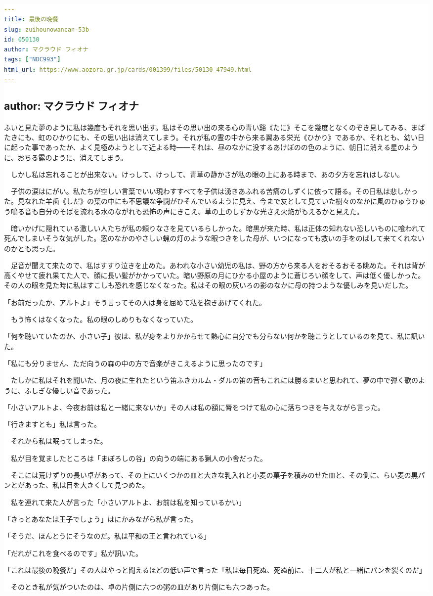```yaml
---
title: 最後の晩餐
slug: zuihounowancan-53b
id: 050130
author: マクラウド フィオナ
tags: ["NDC993"]
html_url: https://www.aozora.gr.jp/cards/001399/files/50130_47949.html
---
```


## author: マクラウド フィオナ

ふいと見た夢のように私は幾度もそれを思い出す。私はその思い出の来る心の青い谿《たに》そこを幾度となくのぞき見してみる、まばたきにも、虹のひかりにも、その思い出は消えてしまう。それが私の霊の中から来る翼ある栄光《ひかり》であるか、それとも、幼い日に起った事であったか、よく見極めようとして近よる時――それは、昼のなかに没するあけぼのの色のように、朝日に消える星のように、おちる露のように、消えてしまう。

　しかし私は忘れることが出来ない。けっして、けっして、青草の静かさが私の眼の上にある時まで、あの夕方を忘れはしない。

　子供の涙はにがい。私たちが空しい言葉でいい現わすすべてを子供は湧きあふれる苦痛のしずくに依って語る。その日私は悲しかった。見なれた羊歯《しだ》の葉の中にも不思議な争闘がひそんでいるように見え、今まで友として見ていた樹々のなかに風のひゅうひゅう鳴る音も自分のそばを流れる水のながれも恐怖の声にきこえ、草の上のしずかな光さえ火焔がもえるかと見えた。

　暗いかげに隠れている激しい人たちが私の頼りなさを見ているらしかった。暗黒が来た時、私は正体の知れない恐しいものに喰われて死んでしまいそうな気がした。窓のなかのやさしい蝋の灯のような眼つきをした母が、いつになっても救いの手をのばして来てくれないのかとも思った。

　足音が聞えて来たので、私はすすり泣きを止めた。あわれな小さい幼児の私は、野の方から来る人をおそるおそる眺めた。それは背が高くやせて疲れ果てた人で、顔に長い髪がかかっていた。暗い野原の月にひかる小屋のように蒼じろい顔をして、声は低く優しかった。その人の眼を見た時に私はすこしも恐れを感じなくなった。私はその眼の灰いろの影のなかに母の持つような優しみを見いだした。

「お前だったか、アルトよ」そう言ってその人は身を屈めて私を抱きあげてくれた。

　もう怖くはなくなった。私の眼のしめりもなくなっていた。

「何を聴いていたのか、小さい子」彼は、私が身をよりかからせて熱心に自分でも分らない何かを聴こうとしているのを見て、私に訊いた。

「私にも分りません、ただ向うの森の中の方で音楽がきこえるように思ったのです」

　たしかに私はそれを聞いた、月の夜に生れたという笛ふきカルム・ダルの笛の音もこれには勝るまいと思われて、夢の中で弾く歌のように、ふしぎな優しい音であった。

「小さいアルトよ、今夜お前は私と一緒に来ないか」その人は私の額に脣をつけて私の心に落ちつきを与えながら言った。

「行きますとも」私は言った。

　それから私は眠ってしまった。

　私が目を覚ましたところは「まぼろしの谷」の向うの端にある猟人の小舎だった。

　そこには荒けずりの長い卓があって、その上にいくつかの皿と大きな乳入れと小麦の菓子を積みのせた皿と、その側に、らい麦の黒パンとがあった、私は目を大きくして見つめた。

　私を連れて来た人が言った「小さいアルトよ、お前は私を知っているかい」

「きっとあなたは王子でしょう」はにかみながら私が言った。

「そうだ、ほんとうにそうなのだ。私は平和の王と言われている」

「だれがこれを食べるのです」私が訊いた。

「これは最後の晩餐だ」その人はやっと聞えるほどの低い声で言った「私は毎日死ぬ、死ぬ前に、十二人が私と一緒にパンを裂くのだ」

　そのとき私が気がついたのは、卓の片側に六つの粥の皿があり片側にも六つあった。
